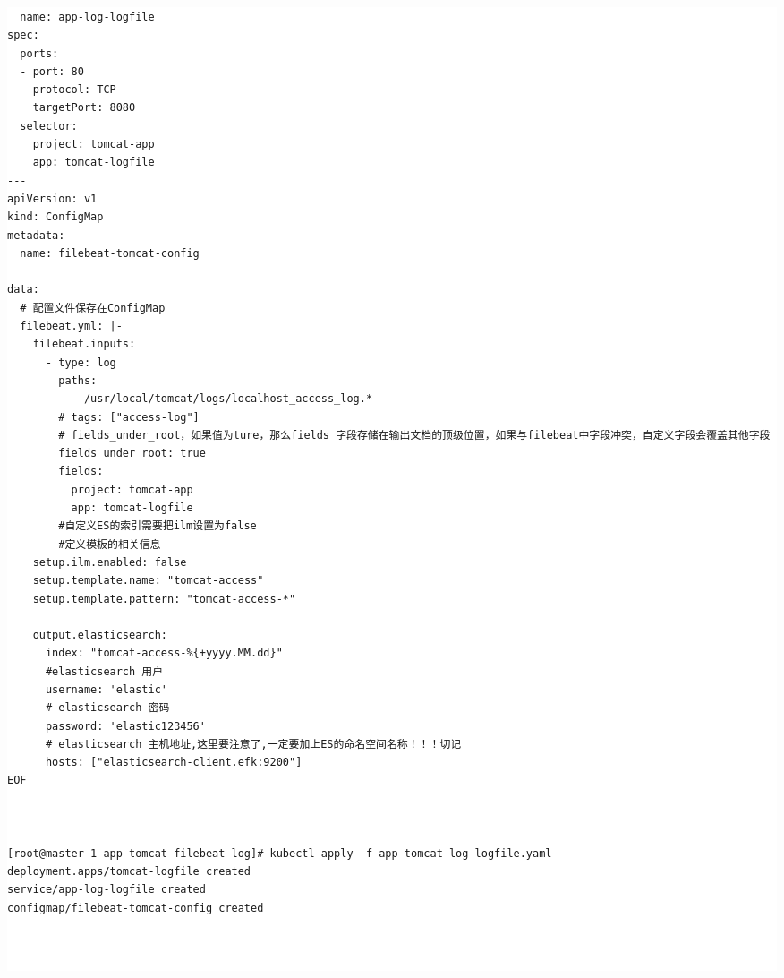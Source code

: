 ```
  name: app-log-logfile
spec:
  ports:
  - port: 80
    protocol: TCP
    targetPort: 8080
  selector:
    project: tomcat-app
    app: tomcat-logfile
---
apiVersion: v1
kind: ConfigMap
metadata:
  name: filebeat-tomcat-config
  
data:
  # 配置文件保存在ConfigMap
  filebeat.yml: |-
    filebeat.inputs:
      - type: log
        paths:
          - /usr/local/tomcat/logs/localhost_access_log.*
        # tags: ["access-log"]
        # fields_under_root，如果值为ture，那么fields 字段存储在输出文档的顶级位置，如果与filebeat中字段冲突，自定义字段会覆盖其他字段
        fields_under_root: true
        fields:
          project: tomcat-app
          app: tomcat-logfile
        #自定义ES的索引需要把ilm设置为false
        #定义模板的相关信息
    setup.ilm.enabled: false
    setup.template.name: "tomcat-access"
    setup.template.pattern: "tomcat-access-*"

    output.elasticsearch:
      index: "tomcat-access-%{+yyyy.MM.dd}"
      #elasticsearch 用户
      username: 'elastic'
      # elasticsearch 密码
      password: 'elastic123456'
      # elasticsearch 主机地址,这里要注意了,一定要加上ES的命名空间名称！！！切记
      hosts: ["elasticsearch-client.efk:9200"]
EOF



[root@master-1 app-tomcat-filebeat-log]# kubectl apply -f app-tomcat-log-logfile.yaml 
deployment.apps/tomcat-logfile created
service/app-log-logfile created
configmap/filebeat-tomcat-config created




```
